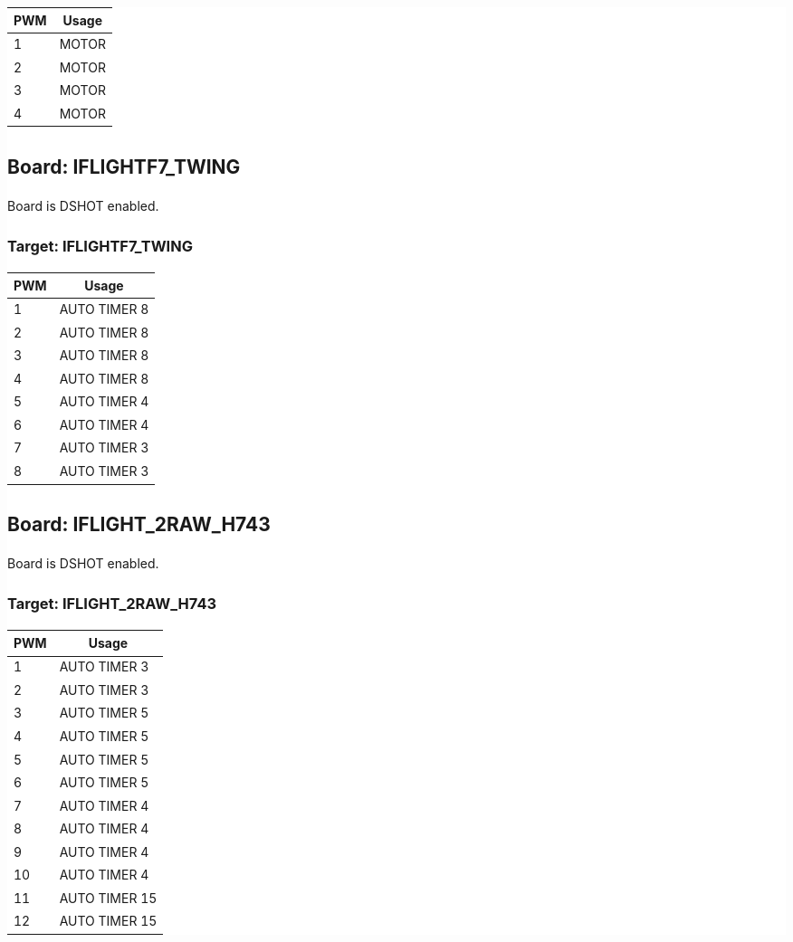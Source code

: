 | PWM | Usage |
| --- | ----- |
| 1 | MOTOR |
| 2 | MOTOR |
| 3 | MOTOR |
| 4 | MOTOR |

## Board: IFLIGHTF7_TWING

Board is DSHOT enabled.

### Target: IFLIGHTF7_TWING

| PWM | Usage |
| --- | ----- |
| 1 | AUTO TIMER 8 |
| 2 | AUTO TIMER 8 |
| 3 | AUTO TIMER 8 |
| 4 | AUTO TIMER 8 |
| 5 | AUTO TIMER 4 |
| 6 | AUTO TIMER 4 |
| 7 | AUTO TIMER 3 |
| 8 | AUTO TIMER 3 |

## Board: IFLIGHT_2RAW_H743

Board is DSHOT enabled.

### Target: IFLIGHT_2RAW_H743

| PWM | Usage |
| --- | ----- |
| 1 | AUTO TIMER 3 |
| 2 | AUTO TIMER 3 |
| 3 | AUTO TIMER 5 |
| 4 | AUTO TIMER 5 |
| 5 | AUTO TIMER 5 |
| 6 | AUTO TIMER 5 |
| 7 | AUTO TIMER 4 |
| 8 | AUTO TIMER 4 |
| 9 | AUTO TIMER 4 |
| 10 | AUTO TIMER 4 |
| 11 | AUTO TIMER 15 |
| 12 | AUTO TIMER 15 |
